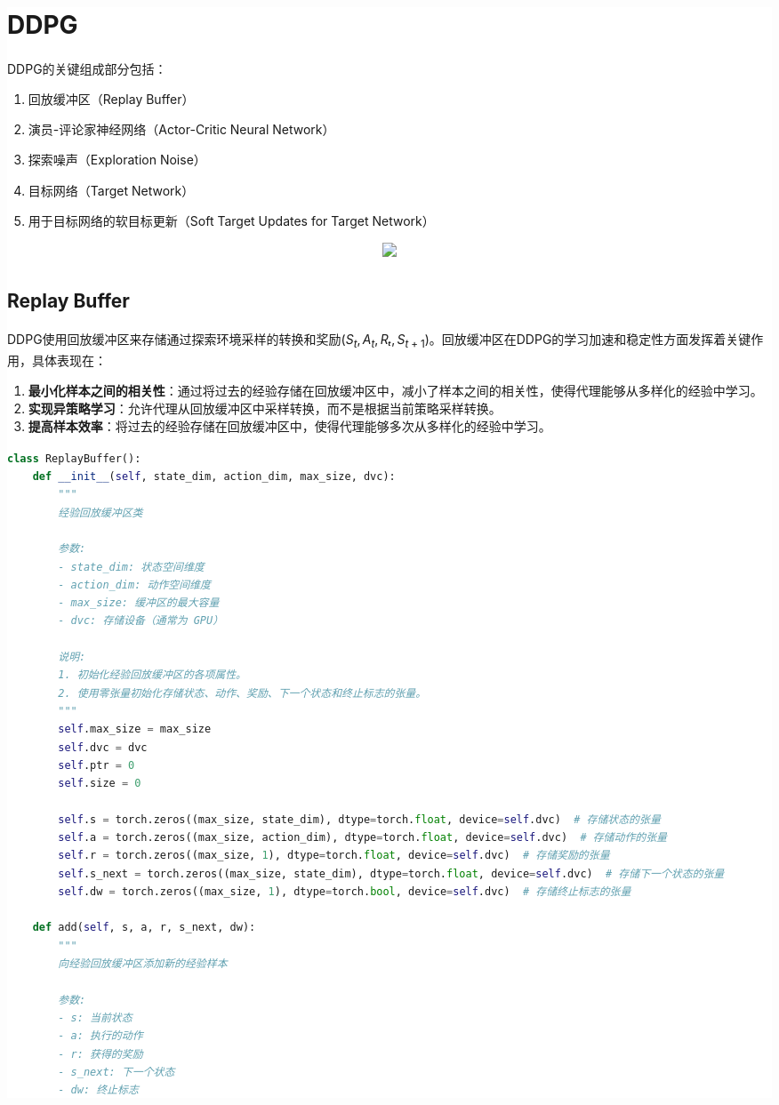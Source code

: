 # DDPG

DDPG的关键组成部分包括：

1. 回放缓冲区（Replay Buffer）

2. 演员-评论家神经网络（Actor-Critic Neural Network）

3. 探索噪声（Exploration Noise）

4. 目标网络（Target Network）

5. 用于目标网络的软目标更新（Soft Target Updates for Target Network）

<div align=center>
<img width="550" src="https://miro.medium.com/v2/resize:fit:720/format:webp/1*Ep5xRjinEnakXULKM4ENWw.png"/>
</div>
<div align=center></div>

## Replay Buffer

DDPG使用回放缓冲区来存储通过探索环境采样的转换和奖励$(S_t, A_t, Rₜ, S_{t+1})$。回放缓冲区在DDPG的学习加速和稳定性方面发挥着关键作用，具体表现在：

1. **最小化样本之间的相关性**：通过将过去的经验存储在回放缓冲区中，减小了样本之间的相关性，使得代理能够从多样化的经验中学习。
2. **实现异策略学习**：允许代理从回放缓冲区中采样转换，而不是根据当前策略采样转换。
3. **提高样本效率**：将过去的经验存储在回放缓冲区中，使得代理能够多次从多样化的经验中学习。

```python
class ReplayBuffer():
    def __init__(self, state_dim, action_dim, max_size, dvc):
        """
        经验回放缓冲区类

        参数:
        - state_dim: 状态空间维度
        - action_dim: 动作空间维度
        - max_size: 缓冲区的最大容量
        - dvc: 存储设备（通常为 GPU）

        说明:
        1. 初始化经验回放缓冲区的各项属性。
        2. 使用零张量初始化存储状态、动作、奖励、下一个状态和终止标志的张量。
        """
        self.max_size = max_size
        self.dvc = dvc
        self.ptr = 0
        self.size = 0

        self.s = torch.zeros((max_size, state_dim), dtype=torch.float, device=self.dvc)  # 存储状态的张量
        self.a = torch.zeros((max_size, action_dim), dtype=torch.float, device=self.dvc)  # 存储动作的张量
        self.r = torch.zeros((max_size, 1), dtype=torch.float, device=self.dvc)  # 存储奖励的张量
        self.s_next = torch.zeros((max_size, state_dim), dtype=torch.float, device=self.dvc)  # 存储下一个状态的张量
        self.dw = torch.zeros((max_size, 1), dtype=torch.bool, device=self.dvc)  # 存储终止标志的张量

    def add(self, s, a, r, s_next, dw):
        """
        向经验回放缓冲区添加新的经验样本

        参数:
        - s: 当前状态
        - a: 执行的动作
        - r: 获得的奖励
        - s_next: 下一个状态
        - dw: 终止标志
```
